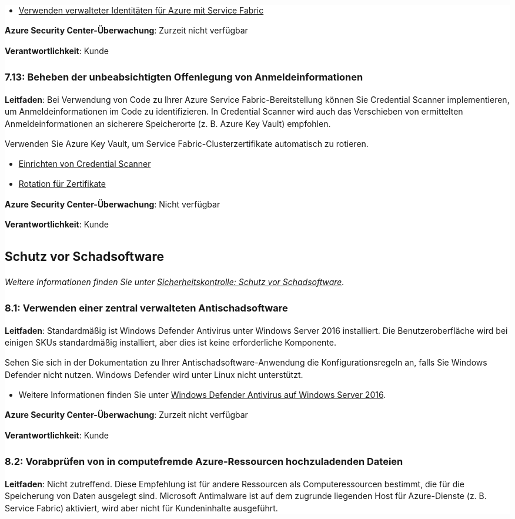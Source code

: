 * [Verwenden verwalteter Identitäten für Azure mit Service Fabric](./concepts-managed-identity.md)

**Azure Security Center-Überwachung**: Zurzeit nicht verfügbar

**Verantwortlichkeit**: Kunde

### <a name="713-eliminate-unintended-credential-exposure"></a>7.13: Beheben der unbeabsichtigten Offenlegung von Anmeldeinformationen

**Leitfaden**: Bei Verwendung von Code zu Ihrer Azure Service Fabric-Bereitstellung können Sie Credential Scanner implementieren, um Anmeldeinformationen im Code zu identifizieren. In Credential Scanner wird auch das Verschieben von ermittelten Anmeldeinformationen an sicherere Speicherorte (z. B. Azure Key Vault) empfohlen.

Verwenden Sie Azure Key Vault, um Service Fabric-Clusterzertifikate automatisch zu rotieren.

* [Einrichten von Credential Scanner](https://secdevtools.azurewebsites.net/helpcredscan.html)

* [Rotation für Zertifikate](./cluster-security-certificate-management.md#certificate-rotation)

**Azure Security Center-Überwachung**: Nicht verfügbar

**Verantwortlichkeit**: Kunde

## <a name="malware-defense"></a>Schutz vor Schadsoftware

*Weitere Informationen finden Sie unter [Sicherheitskontrolle: Schutz vor Schadsoftware](../security/benchmarks/security-control-malware-defense.md).*

### <a name="81-use-centrally-managed-anti-malware-software"></a>8.1: Verwenden einer zentral verwalteten Antischadsoftware

**Leitfaden**: Standardmäßig ist Windows Defender Antivirus unter Windows Server 2016 installiert. Die Benutzeroberfläche wird bei einigen SKUs standardmäßig installiert, aber dies ist keine erforderliche Komponente.

Sehen Sie sich in der Dokumentation zu Ihrer Antischadsoftware-Anwendung die Konfigurationsregeln an, falls Sie Windows Defender nicht nutzen. Windows Defender wird unter Linux nicht unterstützt.

* Weitere Informationen finden Sie unter [Windows Defender Antivirus auf Windows Server 2016](/windows/security/threat-protection/windows-defender-antivirus/windows-defender-antivirus-on-windows-server-2016).

**Azure Security Center-Überwachung**: Zurzeit nicht verfügbar

**Verantwortlichkeit**: Kunde

### <a name="82-pre-scan-files-to-be-uploaded-to-non-compute-azure-resources"></a>8.2: Vorabprüfen von in computefremde Azure-Ressourcen hochzuladenden Dateien

**Leitfaden**: Nicht zutreffend. Diese Empfehlung ist für andere Ressourcen als Computeressourcen bestimmt, die für die Speicherung von Daten ausgelegt sind. Microsoft Antimalware ist auf dem zugrunde liegenden Host für Azure-Dienste (z. B. Service Fabric) aktiviert, wird aber nicht für Kundeninhalte ausgeführt.
